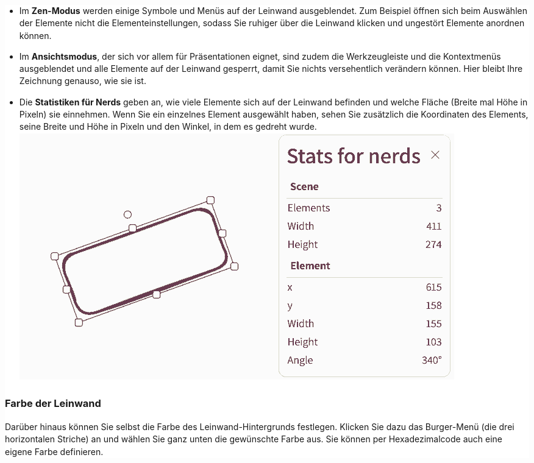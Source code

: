 - Im **Zen-Modus** werden einige Symbole und Menüs auf der Leinwand ausgeblendet. Zum Beispiel öffnen sich beim Auswählen der Elemente nicht die Elementeinstellungen, sodass Sie ruhiger über die Leinwand klicken und ungestört Elemente anordnen können.

- Im **Ansichtsmodus**, der sich vor allem für Präsentationen eignet, sind zudem die Werkzeugleiste und die Kontextmenüs ausgeblendet und alle Elemente auf der Leinwand gesperrt, damit Sie nichts versehentlich verändern können. Hier bleibt Ihre Zeichnung genauso, wie sie ist.

- Die **Statistiken für Nerds** geben an, wie viele Elemente sich auf der Leinwand befinden und welche Fläche (Breite mal Höhe in Pixeln) sie einnehmen. Wenn Sie ein einzelnes Element ausgewählt haben, sehen Sie zusätzlich die Koordinaten des Elements, seine Breite und Höhe in Pixeln und den Winkel, in dem es gedreht wurde.
  ![Statistiken für Nerds im Whiteboard-Plugin](images/Statistiken-fuer-Nerds-im-Whiteboard-Plugin.png)

### Farbe der Leinwand

Darüber hinaus können Sie selbst die Farbe des Leinwand-Hintergrunds festlegen. Klicken Sie dazu das Burger-Menü (die drei horizontalen Striche) an und wählen Sie ganz unten die gewünschte Farbe aus. Sie können per Hexadezimalcode auch eine eigene Farbe definieren.
